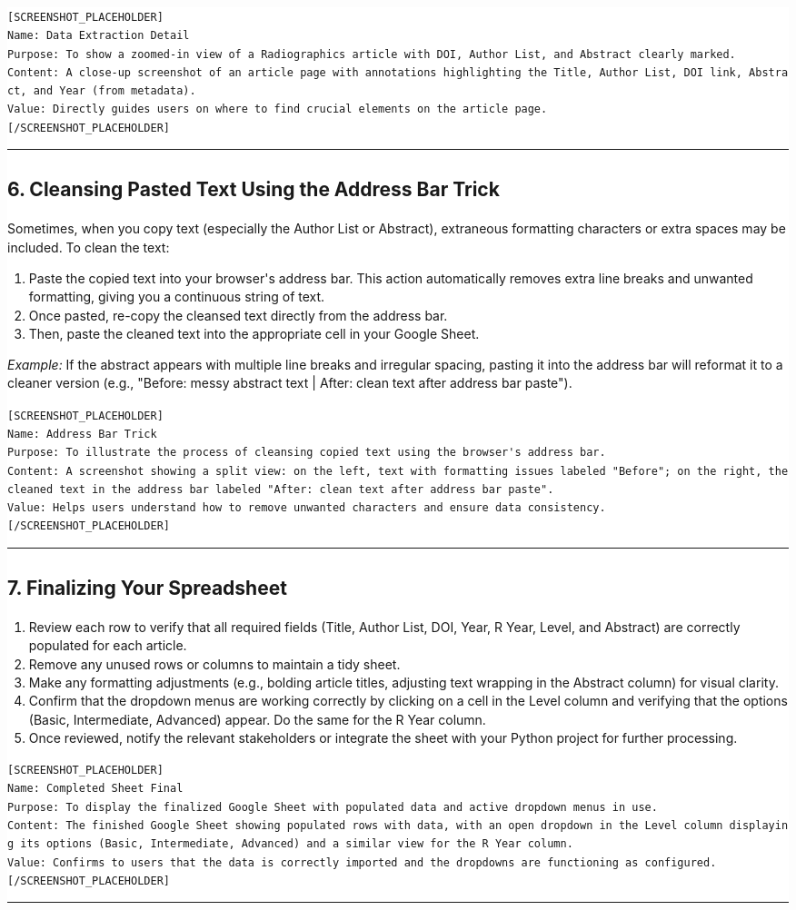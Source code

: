```
[SCREENSHOT_PLACEHOLDER]
Name: Data Extraction Detail
Purpose: To show a zoomed-in view of a Radiographics article with DOI, Author List, and Abstract clearly marked.
Content: A close-up screenshot of an article page with annotations highlighting the Title, Author List, DOI link, Abstract, and Year (from metadata).
Value: Directly guides users on where to find crucial elements on the article page.
[/SCREENSHOT_PLACEHOLDER]
```

---

## 6. Cleansing Pasted Text Using the Address Bar Trick

Sometimes, when you copy text (especially the Author List or Abstract), extraneous formatting characters or extra spaces may be included. To clean the text:

1. Paste the copied text into your browser's address bar. This action automatically removes extra line breaks and unwanted formatting, giving you a continuous string of text.
2. Once pasted, re-copy the cleansed text directly from the address bar.
3. Then, paste the cleaned text into the appropriate cell in your Google Sheet.

_Example:_ If the abstract appears with multiple line breaks and irregular spacing, pasting it into the address bar will reformat it to a cleaner version (e.g., "Before: messy abstract text | After: clean text after address bar paste").

```
[SCREENSHOT_PLACEHOLDER]
Name: Address Bar Trick
Purpose: To illustrate the process of cleansing copied text using the browser's address bar.
Content: A screenshot showing a split view: on the left, text with formatting issues labeled "Before"; on the right, the cleaned text in the address bar labeled "After: clean text after address bar paste".
Value: Helps users understand how to remove unwanted characters and ensure data consistency.
[/SCREENSHOT_PLACEHOLDER]
```

---

## 7. Finalizing Your Spreadsheet

1. Review each row to verify that all required fields (Title, Author List, DOI, Year, R Year, Level, and Abstract) are correctly populated for each article.
2. Remove any unused rows or columns to maintain a tidy sheet.
3. Make any formatting adjustments (e.g., bolding article titles, adjusting text wrapping in the Abstract column) for visual clarity.
4. Confirm that the dropdown menus are working correctly by clicking on a cell in the Level column and verifying that the options (Basic, Intermediate, Advanced) appear. Do the same for the R Year column.
5. Once reviewed, notify the relevant stakeholders or integrate the sheet with your Python project for further processing.

```
[SCREENSHOT_PLACEHOLDER]
Name: Completed Sheet Final
Purpose: To display the finalized Google Sheet with populated data and active dropdown menus in use.
Content: The finished Google Sheet showing populated rows with data, with an open dropdown in the Level column displaying its options (Basic, Intermediate, Advanced) and a similar view for the R Year column.
Value: Confirms to users that the data is correctly imported and the dropdowns are functioning as configured.
[/SCREENSHOT_PLACEHOLDER]
```

---